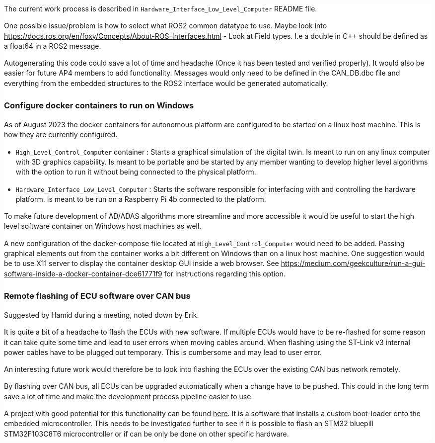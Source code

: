 The current work process is described in `Hardware_Interface_Low_Level_Computer` README file.

One possible issue/problem is how to select what ROS2 common datatype to use. Maybe look into https://docs.ros.org/en/foxy/Concepts/About-ROS-Interfaces.html - Look at Field types. I.e a double in C++ should be defined as a float64 in a ROS2 message.

Autogenerating this code could save a lot of time and headache (Once it has been tested and verified properly). It would also be easier for future AP4 members to add functionality. Messages would only need to be defined in the CAN_DB.dbc file and everything from the embedded structures to the ROS2 interface would be generated automatically.

### Configure docker containers to run on Windows

As of August 2023 the docker containers for autonomous platform are configured to be started on a linux host machine. This is how they are currently configured.

- `High_Level_Control_Computer` container : Starts a graphical simulation of the digital twin. Is meant to run on any linux computer with 3D graphics capability. Is meant to be portable and be started by any member wanting to develop higher level algorithms with the option to run it without being connected to the physical platform.

- `Hardware_Interface_Low_Level_Computer` : Starts the software responsible for interfacing with and controlling the hardware platform. Is meant to be run on a Raspberry Pi 4b connected to the platform.



To make future development of AD/ADAS algorithms more streamline and more accessible it would be useful to start the high level software container on Windows host machines as well.

A new configuration of the docker-compose file located at `High_Level_Control_Computer` would need to be added. Passing graphical elements out from the container works a bit different on Windows than on a linux host machine. One suggestion would be to use X11 server to display the container desktop GUI inside a web browser. See https://medium.com/geekculture/run-a-gui-software-inside-a-docker-container-dce61771f9 for instructions regarding this option.

### Remote flashing of ECU software over CAN bus

Suggested by Hamid during a meeting, noted down by Erik.

It is quite a bit of a headache to flash the ECUs with new software. If multiple ECUs would have to be re-flashed for some reason it can take quite some time and lead to user errors when moving cables around. When flashing using the ST-Link v3 internal power cables have to be plugged out temporary. This is cumbersome and may lead to user error.

An interesting future work would therefore be to look into flashing the ECUs over the existing CAN bus network remotely.

By flashing over CAN bus, all ECUs can be upgraded automatically when a change have to be pushed. This could in the long term save a lot of time and make the development process pipeline easier to use.

A project with good potential for this functionality can be found [here](https://github.com/crycode-de/mcp-can-boot). It is a software that installs a custom boot-loader onto the embedded microcontroller. This needs to be investigated further to see if it is possible to flash an STM32 bluepill STM32F103C8T6 microcontroller or if can be only be done on other specific hardware.
